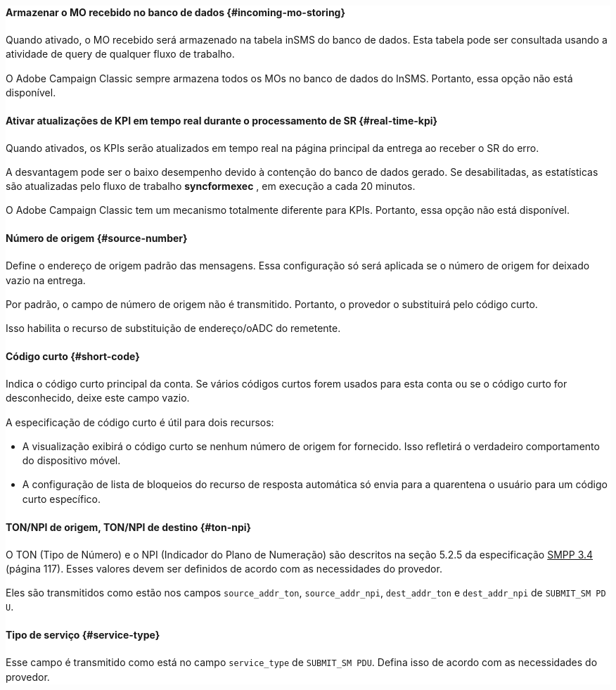 #### Armazenar o MO recebido no banco de dados {#incoming-mo-storing}

Quando ativado, o MO recebido será armazenado na tabela inSMS do banco de dados. Esta tabela pode ser consultada usando a atividade de query de qualquer fluxo de trabalho.

O Adobe Campaign Classic sempre armazena todos os MOs no banco de dados do InSMS. Portanto, essa opção não está disponível.

#### Ativar atualizações de KPI em tempo real durante o processamento de SR {#real-time-kpi}

Quando ativados, os KPIs serão atualizados em tempo real na página principal da entrega ao receber o SR do erro.

A desvantagem pode ser o baixo desempenho devido à contenção do banco de dados gerado. Se desabilitadas, as estatísticas são atualizadas pelo fluxo de trabalho **syncformexec** , em execução a cada 20 minutos.

O Adobe Campaign Classic tem um mecanismo totalmente diferente para KPIs. Portanto, essa opção não está disponível.

#### Número de origem {#source-number}

Define o endereço de origem padrão das mensagens. Essa configuração só será aplicada se o número de origem for deixado vazio na entrega.

Por padrão, o campo de número de origem não é transmitido. Portanto, o provedor o substituirá pelo código curto.

Isso habilita o recurso de substituição de endereço/oADC do remetente.

#### Código curto {#short-code}

Indica o código curto principal da conta. Se vários códigos curtos forem usados para esta conta ou se o código curto for desconhecido, deixe este campo vazio.

A especificação de código curto é útil para dois recursos:

* A visualização exibirá o código curto se nenhum número de origem for fornecido. Isso refletirá o verdadeiro comportamento do dispositivo móvel.

* A configuração de lista de bloqueios do recurso de resposta automática só envia para a quarentena o usuário para um código curto específico.

#### TON/NPI de origem, TON/NPI de destino {#ton-npi}

O TON (Tipo de Número) e o NPI (Indicador do Plano de Numeração) são descritos na seção 5.2.5 da especificação [SMPP 3.4](https://smpp.org/SMPP_v3_4_Issue1_2.pdf) (página 117). Esses valores devem ser definidos de acordo com as necessidades do provedor.

Eles são transmitidos como estão nos campos `source_addr_ton`, `source_addr_npi`, `dest_addr_ton` e `dest_addr_npi` de `SUBMIT_SM PDU`.

#### Tipo de serviço {#service-type}

Esse campo é transmitido como está no campo `service_type` de `SUBMIT_SM PDU`. Defina isso de acordo com as necessidades do provedor.
